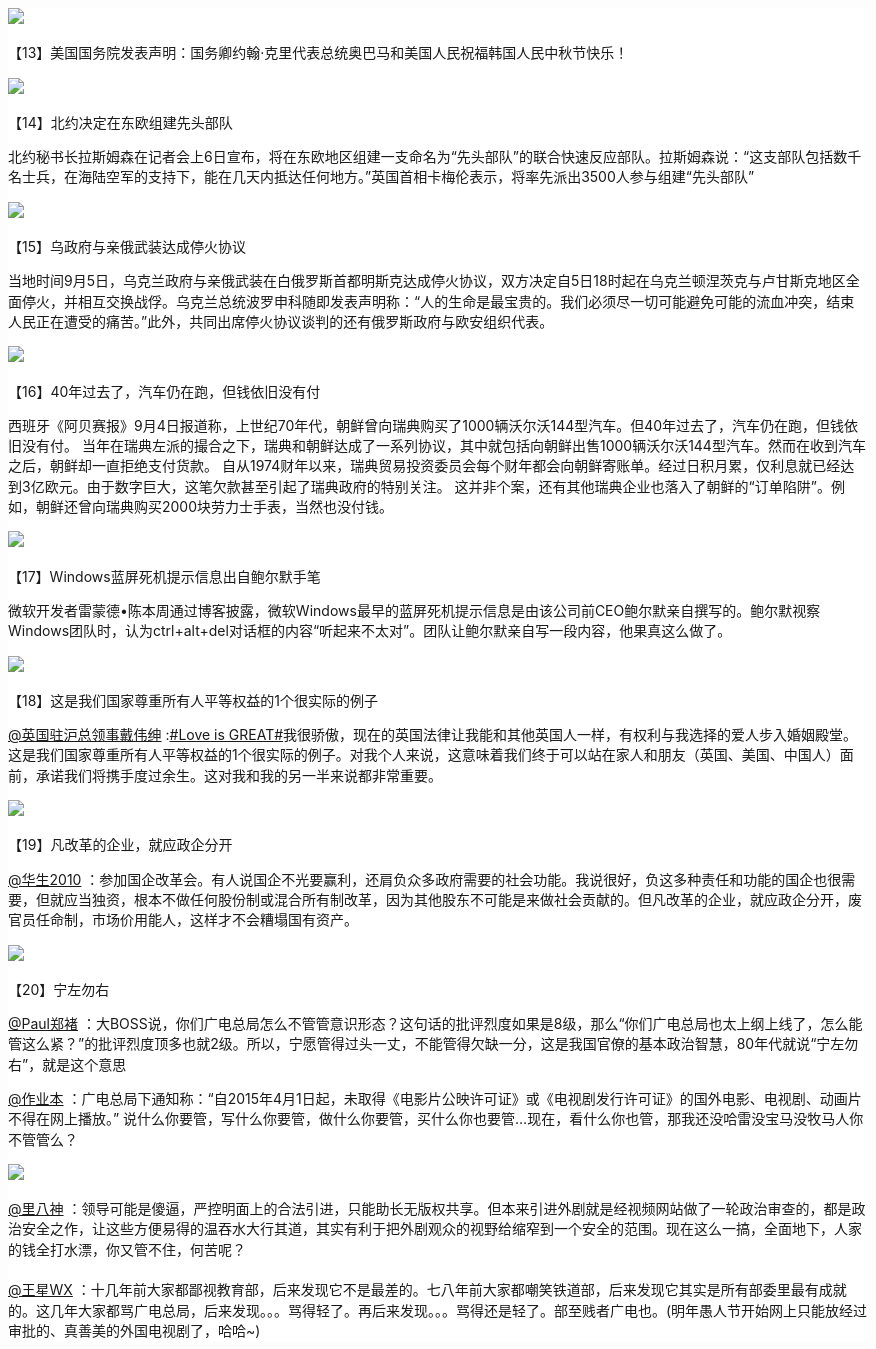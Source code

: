 <p><img style="BORDER-BOTTOM-COLOR: #000000; BORDER-TOP-COLOR: #000000; BORDER-RIGHT-COLOR: #000000; BORDER-LEFT-COLOR: #000000" border="0" src="http://ptimg.org:88/dapenti/E2mrmGmh/3cU46.jpg"></p>
<p>【13】美国国务院发表声明：国务卿约翰·克里代表总统奥巴马和美国人民祝福韩国人民中秋节快乐！</p>
<p><img style="BORDER-BOTTOM-COLOR: #000000; BORDER-TOP-COLOR: #000000; BORDER-RIGHT-COLOR: #000000; BORDER-LEFT-COLOR: #000000" border="0" src="http://ptimg.org:88/dapenti/E2mmJ2w4/dyKud.jpg"></p>
<p>【14】北约决定在东欧组建先头部队</p>
<p>北约秘书长拉斯姆森在记者会上6日宣布，将在东欧地区组建一支命名为“先头部队”的联合快速反应部队。拉斯姆森说：“这支部队包括数千名士兵，在海陆空军的支持下，能在几天内抵达任何地方。”英国首相卡梅伦表示，将率先派出3500人参与组建“先头部队”</p>
<p><img style="BORDER-BOTTOM-COLOR: #000000; BORDER-TOP-COLOR: #000000; BORDER-RIGHT-COLOR: #000000; BORDER-LEFT-COLOR: #000000" border="0" src="http://ptimg.org:88/dapenti/E2mCz7bm/3gMky.jpg"></p>
<p>【15】乌政府与亲俄武装达成停火协议</p>
<p>当地时间9月5日，乌克兰政府与亲俄武装在白俄罗斯首都明斯克达成停火协议，双方决定自5日18时起在乌克兰顿涅茨克与卢甘斯克地区全面停火，并相互交换战俘。乌克兰总统波罗申科随即发表声明称：“人的生命是最宝贵的。我们必须尽一切可能避免可能的流血冲突，结束人民正在遭受的痛苦。”此外，共同出席停火协议谈判的还有俄罗斯政府与欧安组织代表。</p>
<p><img style="BORDER-BOTTOM-COLOR: #000000; BORDER-TOP-COLOR: #000000; BORDER-RIGHT-COLOR: #000000; BORDER-LEFT-COLOR: #000000" border="0" src="http://ptimg.org:88/dapenti/E2nbiP7m/KzjIq.jpg"></p>
<p>【16】40年过去了，汽车仍在跑，但钱依旧没有付</p>
<p>西班牙《阿贝赛报》9月4日报道称，上世纪70年代，朝鲜曾向瑞典购买了1000辆沃尔沃144型汽车。但40年过去了，汽车仍在跑，但钱依旧没有付。 当年在瑞典左派的撮合之下，瑞典和朝鲜达成了一系列协议，其中就包括向朝鲜出售1000辆沃尔沃144型汽车。然而在收到汽车之后，朝鲜却一直拒绝支付货款。 自从1974财年以来，瑞典贸易投资委员会每个财年都会向朝鲜寄账单。经过日积月累，仅利息就已经达到3亿欧元。由于数字巨大，这笔欠款甚至引起了瑞典政府的特别关注。 这并非个案，还有其他瑞典企业也落入了朝鲜的“订单陷阱”。例如，朝鲜还曾向瑞典购买2000块劳力士手表，当然也没付钱。</p>
<p><img style="BORDER-BOTTOM-COLOR: #000000; BORDER-TOP-COLOR: #000000; BORDER-RIGHT-COLOR: #000000; BORDER-LEFT-COLOR: #000000" border="0" src="http://ptimg.org:88/dapenti/E2ngEjR8/iBf0r.jpg"></p>
<p>【17】Windows蓝屏死机提示信息出自鲍尔默手笔</p>
<p>微软开发者雷蒙德&#8226;陈本周通过博客披露，微软Windows最早的蓝屏死机提示信息是由该公司前CEO鲍尔默亲自撰写的。鲍尔默视察Windows团队时，认为ctrl+alt+del对话框的内容“听起来不太对”。团队让鲍尔默亲自写一段内容，他果真这么做了。</p>
<p><img style="BORDER-BOTTOM-COLOR: #000000; BORDER-TOP-COLOR: #000000; BORDER-RIGHT-COLOR: #000000; BORDER-LEFT-COLOR: #000000" border="0" src="http://ptimg.org:88/dapenti/E2nfqJSZ/rjO7U.jpg"></p>
<p>【18】这是我们国家尊重所有人平等权益的1个很实际的例子</p>
<div class="WB_info">
<a class="WB_name S_func3" title="英国驻沪总领事戴伟绅" href="http://weibo.com/briandavidson" node-type="feed_list_originNick" usercard="id=1896559412" nick-name="英国驻沪总领事戴伟绅">@英国驻沪总领事戴伟绅</a> :<a class="a_topic" href="http://huati.weibo.com/k/Love+is+GREAT?from=501" extra-data="type=topic" render="ext">#Love is GREAT#</a>我很骄傲，现在的英国法律让我能和其他英国人一样，有权利与我选择的爱人步入婚姻殿堂。这是我们国家尊重所有人平等权益的1个很实际的例子。对我个人来说，这意味着我们终于可以站在家人和朋友（英国、美国、中国人）面前，承诺我们将携手度过余生。这对我和我的另一半来说都非常重要。</div>
<p><img style="BORDER-BOTTOM-COLOR: #000000; BORDER-TOP-COLOR: #000000; BORDER-RIGHT-COLOR: #000000; BORDER-LEFT-COLOR: #000000" border="0" src="http://ptimg.org:88/dapenti/E2mMIP3m/yp1Ku.jpg"></p>
<p>【19】凡改革的企业，就应政企分开</p>
<div class="WB_info">
<a class="WB_name S_func3" title="华生2010" href="http://weibo.com/u/1223237202" node-type="feed_list_originNick" usercard="id=1223237202" nick-name="华生2010">@华生2010</a> ：参加国企改革会。有人说国企不光要赢利，还肩负众多政府需要的社会功能。我说很好，负这多种责任和功能的国企也很需要，但就应当独资，根本不做任何股份制或混合所有制改革，因为其他股东不可能是来做社会贡献的。但凡改革的企业，就应政企分开，废官员任命制，市场价用能人，这样才不会糟塌国有资产。</div>
<p><img style="BORDER-BOTTOM-COLOR: #000000; BORDER-TOP-COLOR: #000000; BORDER-RIGHT-COLOR: #000000; BORDER-LEFT-COLOR: #000000" border="0" src="http://ptimg.org:88/dapenti/E2m8bmrC/6ohgS.jpg"></p>
<p>【20】宁左勿右</p>
<div class="WB_info">
<a class="WB_name S_func3" title="Paul郑褚" href="http://weibo.com/u/2619081145" node-type="feed_list_originNick" usercard="id=2619081145" nick-name="Paul郑褚">@Paul郑褚</a> ：大BOSS说，你们广电总局怎么不管管意识形态？这句话的批评烈度如果是8级，那么“你们广电总局也太上纲上线了，怎么能管这么紧？”的批评烈度顶多也就2级。所以，宁愿管得过头一丈，不能管得欠缺一分，这是我国官僚的基本政治智慧，80年代就说“宁左勿右”，就是这个意思</div>
<p><a class="WB_name S_func3" title="作业本" href="http://weibo.com/u/1220291284" node-type="feed_list_originNick" usercard="id=1220291284" nick-name="作业本">@作业本</a> ：广电总局下通知称：“自2015年4月1日起，未取得《电影片公映许可证》或《电视剧发行许可证》的国外电影、电视剧、动画片不得在网上播放。” 说什么你要管，写什么你要管，做什么你要管，买什么你也要管…现在，看什么你也管，那我还没哈雷没宝马没牧马人你不管管么？</p>
<p><img style="BORDER-BOTTOM-COLOR: #000000; BORDER-TOP-COLOR: #000000; BORDER-RIGHT-COLOR: #000000; BORDER-LEFT-COLOR: #000000" border="0" src="http://ptimg.org:88/dapenti/E2maHhP6/hojs0.jpg"></p>
<div class="WB_info">
<a class="WB_name S_func3" title="里八神" href="http://weibo.com/anotheriori" node-type="feed_list_originNick" usercard="id=1678335165" nick-name="里八神">@里八神</a> ：领导可能是傻逼，严控明面上的合法引进，只能助长无版权共享。但本来引进外剧就是经视频网站做了一轮政治审查的，都是政治安全之作，让这些方便易得的温吞水大行其道，其实有利于把外剧观众的视野给缩窄到一个安全的范围。现在这么一搞，全面地下，人家的钱全打水漂，你又管不住，何苦呢？ </div>
<div node-type="feed_list_forwardContent">
<div class="WB_info">&#160;</div>
<div class="WB_info">
<a class="WB_name S_func3" title="王星WX" href="http://weibo.com/wangluan" node-type="feed_list_originNick" usercard="id=1660141095" nick-name="王星WX">@王星WX</a> ：十几年前大家都鄙视教育部，后来发现它不是最差的。七八年前大家都嘲笑铁道部，后来发现它其实是所有部委里最有成就的。这几年大家都骂广电总局，后来发现。。。骂得轻了。再后来发现。。。骂得还是轻了。部至贱者广电也。(明年愚人节开始网上只能放经过审批的、真善美的外国电视剧了，哈哈~) </div>
</div>